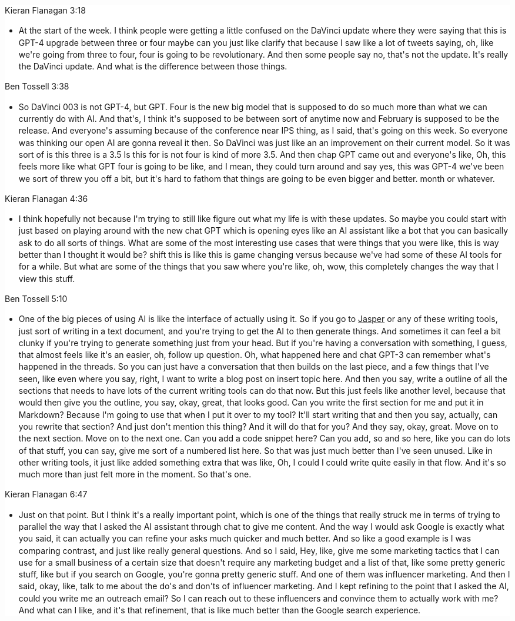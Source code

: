 Kieran Flanagan  3:18

  + At the start of the week. I think people were getting a little confused on the DaVinci update where they were saying that this is GPT-4 upgrade between three or four maybe can you just like clarify that because I saw like a lot of tweets saying, oh, like we're going from three to four, four is going to be revolutionary. And then some people say no, that's not the update. It's really the DaVinci update. And what is the difference between those things.

Ben Tossell  3:38

  + So DaVinci 003 is not GPT-4, but GPT. Four is the new big model that is supposed to do so much more than what we can currently do with AI. And that's, I think it's supposed to be between sort of anytime now and February is supposed to be the release. And everyone's assuming because of the conference near IPS thing, as I said, that's going on this week. So everyone was thinking our open AI are gonna reveal it then. So DaVinci was just like an an improvement on their current model. So it was sort of is this three is a 3.5 Is this for is not four is kind of more 3.5. And then chap GPT came out and everyone's like, Oh, this feels more like what GPT four is going to be like, and I mean, they could turn around and say yes, this was GPT-4 we've been we sort of threw you off a bit, but it's hard to fathom that things are going to be even bigger and better. month or whatever.

Kieran Flanagan  4:36

  + I think hopefully not because I'm trying to still like figure out what my life is with these updates. So maybe you could start with just based on playing around with the new chat GPT which is opening eyes like an AI assistant like a bot that you can basically ask to do all sorts of things. What are some of the most interesting use cases that were things that you were like, this is way better than I thought it would be? shift this is like this is game changing versus because we've had some of these AI tools for for a while. But what are some of the things that you saw where you're like, oh, wow, this completely changes the way that I view this stuff.

Ben Tossell  5:10

  + One of the big pieces of using AI is like the interface of actually using it. So if you go to [Jasper](https://www.jasper.ai) or any of these writing tools, just sort of writing in a text document, and you're trying to get the AI to then generate things. And sometimes it can feel a bit clunky if you're trying to generate something just from your head. But if you're having a conversation with something, I guess, that almost feels like it's an easier, oh, follow up question. Oh, what happened here and chat GPT-3 can remember what's happened in the threads. So you can just have a conversation that then builds on the last piece, and a few things that I've seen, like even where you say, right, I want to write a blog post on insert topic here. And then you say, write a outline of all the sections that needs to have lots of the current writing tools can do that now. But this just feels like another level, because that would then give you the outline, you say, okay, great, that looks good. Can you write the first section for me and put it in Markdown? Because I'm going to use that when I put it over to my tool? It'll start writing that and then you say, actually, can you rewrite that section? And just don't mention this thing? And it will do that for you? And they say, okay, great. Move on to the next section. Move on to the next one. Can you add a code snippet here? Can you add, so and so here, like you can do lots of that stuff, you can say, give me sort of a numbered list here. So that was just much better than I've seen unused. Like in other writing tools, it just like added something extra that was like, Oh, I could I could write quite easily in that flow. And it's so much more than just felt more in the moment. So that's one.

Kieran Flanagan  6:47

  + Just on that point. But I think it's a really important point, which is one of the things that really struck me in terms of trying to parallel the way that I asked the AI assistant through chat to give me content. And the way I would ask Google is exactly what you said, it can actually you can refine your asks much quicker and much better. And so like a good example is I was comparing contrast, and just like really general questions. And so I said, Hey, like, give me some marketing tactics that I can use for a small business of a certain size that doesn't require any marketing budget and a list of that, like some pretty generic stuff, like but if you search on Google, you're gonna pretty generic stuff. And one of them was influencer marketing. And then I said, okay, like, talk to me about the do's and don'ts of influencer marketing. And I kept refining to the point that I asked the AI, could you write me an outreach email? So I can reach out to these influencers and convince them to actually work with me? And what can I like, and it's that refinement, that is like much better than the Google search experience.
